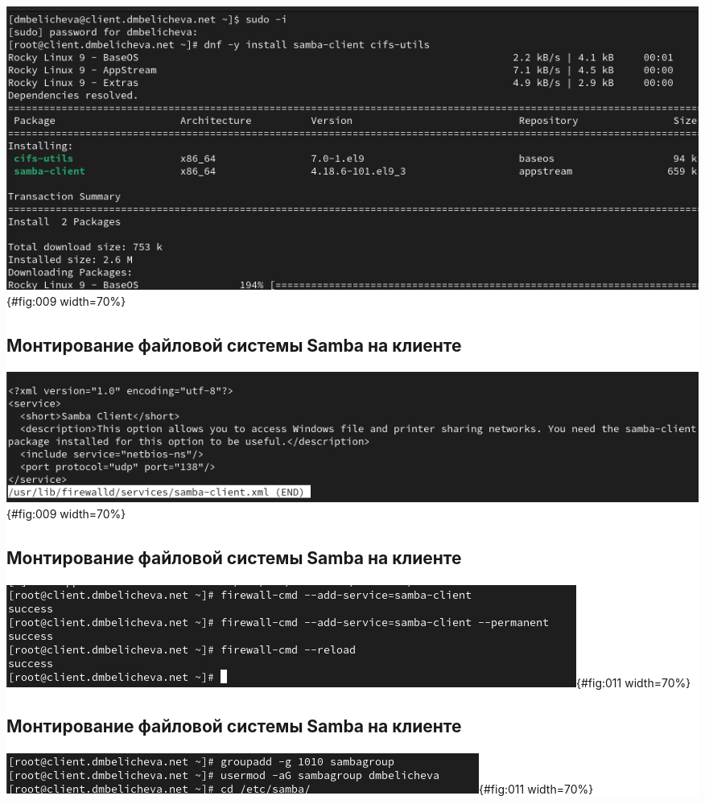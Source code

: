 ![Установка пакетов](image/12.png){#fig:009 width=70%}

## Монтирование файловой системы Samba на клиенте

![Просмотр файлф конфигурации межсетевого экрана для клиента Samba](image/13.png){#fig:009 width=70%}

## Монтирование файловой системы Samba на клиенте

![Настройка межсетевого экрана](image/14.png){#fig:011 width=70%}

## Монтирование файловой системы Samba на клиенте

![Создание группы и добавление в неё пользователя на клиенте](image/15.png){#fig:011 width=70%}
